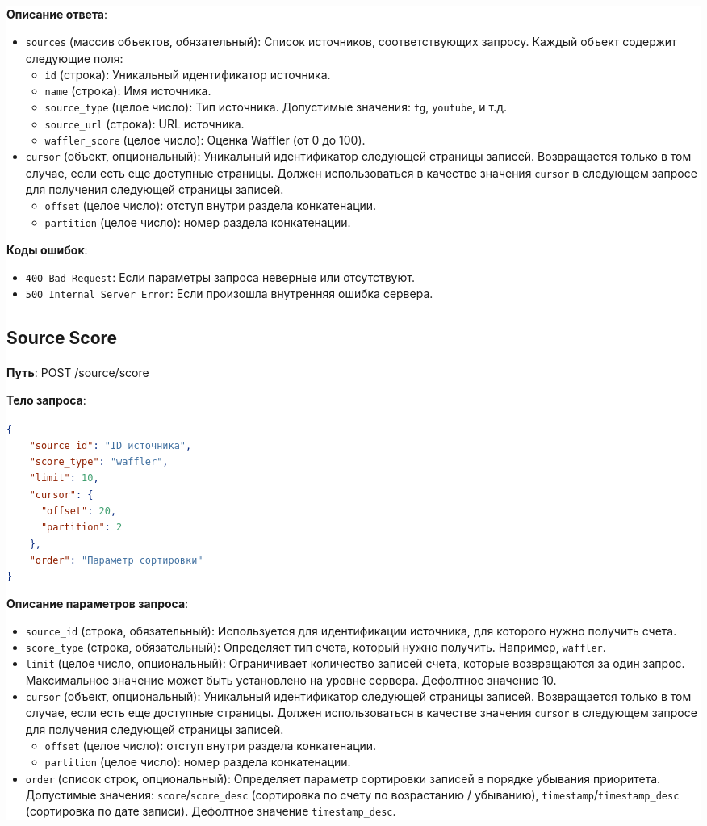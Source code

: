 
**Описание ответа**:

- `sources` (массив объектов, обязательный): Список источников, соответствующих запросу. Каждый объект содержит следующие поля:
    - `id` (строка): Уникальный идентификатор источника.
    - `name` (строка): Имя источника.
    - `source_type` (целое число): Тип источника. Допустимые значения: `tg`, `youtube`, и т.д.
    - `source_url` (строка): URL источника.
    - `waffler_score` (целое число): Оценка Waffler (от 0 до 100).
- `cursor` (объект, опциональный): Уникальный идентификатор следующей страницы записей. Возвращается только в том случае, если есть еще доступные страницы. Должен использоваться в качестве значения `cursor` в следующем запросе для получения следующей страницы записей.
  - `offset` (целое число): отступ внутри раздела конкатенации.
  - `partition` (целое число): номер раздела конкатенации.

**Коды ошибок**:

- `400 Bad Request`: Если параметры запроса неверные или отсутствуют.
- `500 Internal Server Error`: Если произошла внутренняя ошибка сервера.


## Source Score

**Путь**: POST /source/score

**Тело запроса**:

```json
{
    "source_id": "ID источника",
    "score_type": "waffler",
    "limit": 10,
    "cursor": {
      "offset": 20,
      "partition": 2
    },
    "order": "Параметр сортировки"
}
```

**Описание параметров запроса**:

- `source_id` (строка, обязательный): Используется для идентификации источника, для которого нужно получить счета.
- `score_type` (строка, обязательный): Определяет тип счета, который нужно получить. Например, `waffler`.
- `limit` (целое число, опциональный): Ограничивает количество записей счета, которые возвращаются за один запрос. Максимальное значение может быть установлено на уровне сервера. Дефолтное значение 10.
- `cursor` (объект, опциональный): Уникальный идентификатор следующей страницы записей. Возвращается только в том случае, если есть еще доступные страницы. Должен использоваться в качестве значения `cursor` в следующем запросе для получения следующей страницы записей.
  - `offset` (целое число): отступ внутри раздела конкатенации.
  - `partition` (целое число): номер раздела конкатенации.
- `order` (список строк, опциональный): Определяет параметр сортировки записей в порядке убывания приоритета. Допустимые значения: `score`/`score_desc` (сортировка по счету по возрастанию / убыванию), `timestamp`/`timestamp_desc` (сортировка по дате записи). Дефолтное значение `timestamp_desc`.
